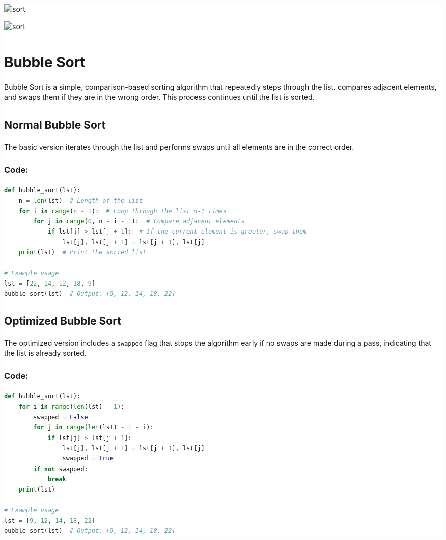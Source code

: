 ![sort](sort.jpg)

![sort](sort1.png)

# Bubble Sort

Bubble Sort is a simple, comparison-based sorting algorithm that repeatedly steps through the list, compares adjacent elements, and swaps them if they are in the wrong order. This process continues until the list is sorted.

## Normal Bubble Sort
The basic version iterates through the list and performs swaps until all elements are in the correct order.

### Code:
```python
def bubble_sort(lst):
    n = len(lst)  # Length of the list
    for i in range(n - 1):  # Loop through the list n-1 times
        for j in range(0, n - i - 1):  # Compare adjacent elements
            if lst[j] > lst[j + 1]:  # If the current element is greater, swap them
                lst[j], lst[j + 1] = lst[j + 1], lst[j]
    print(lst)  # Print the sorted list

# Example usage
lst = [22, 14, 12, 18, 9]
bubble_sort(lst)  # Output: [9, 12, 14, 18, 22]
```

## Optimized Bubble Sort
The optimized version includes a `swapped` flag that stops the algorithm early if no swaps are made during a pass, indicating that the list is already sorted.

### Code:
```python
def bubble_sort(lst):
    for i in range(len(lst) - 1):
        swapped = False
        for j in range(len(lst) - 1 - i):
            if lst[j] > lst[j + 1]:
                lst[j], lst[j + 1] = lst[j + 1], lst[j]
                swapped = True
        if not swapped:
            break
    print(lst)

# Example usage
lst = [9, 12, 14, 18, 22]
bubble_sort(lst)  # Output: [9, 12, 14, 18, 22]
```
